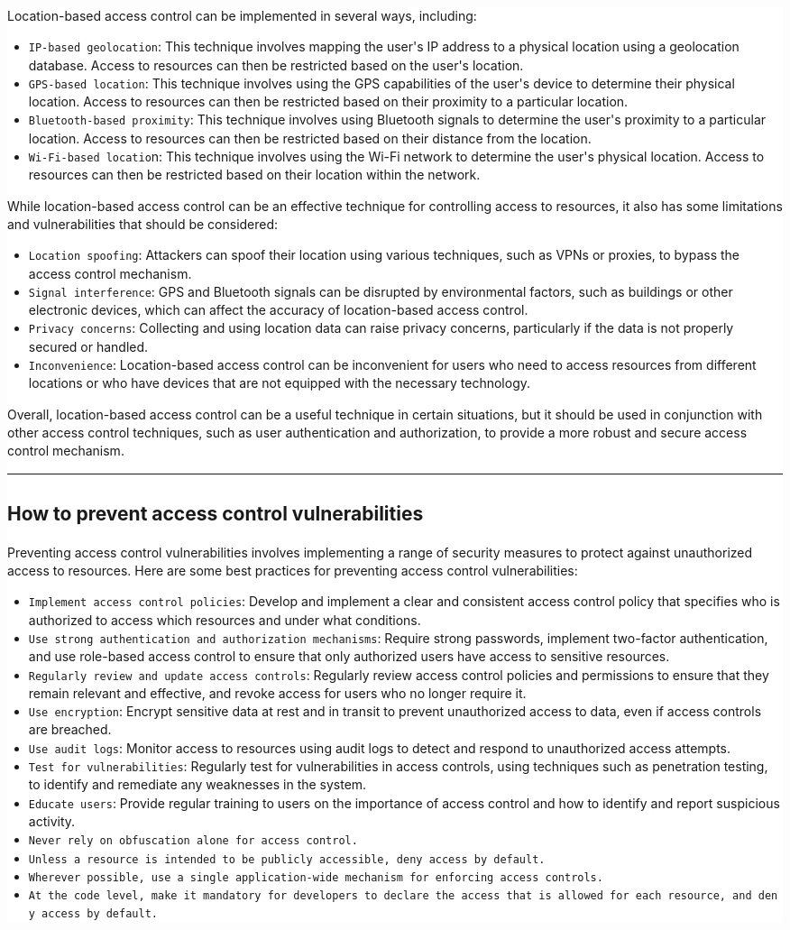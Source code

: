 Location-based access control can be implemented in several ways, including:
- `IP-based geolocation`: This technique involves mapping the user's IP address to a physical location using a geolocation database. Access to resources can then be restricted based on the user's location.
- `GPS-based location`: This technique involves using the GPS capabilities of the user's device to determine their physical location. Access to resources can then be restricted based on their proximity to a particular location.
- `Bluetooth-based proximity`: This technique involves using Bluetooth signals to determine the user's proximity to a particular location. Access to resources can then be restricted based on their distance from the location.
- `Wi-Fi-based locatio`n: This technique involves using the Wi-Fi network to determine the user's physical location. Access to resources can then be restricted based on their location within the network.

While location-based access control can be an effective technique for controlling access to resources, it also has some limitations and vulnerabilities that should be considered:
- `Location spoofing`: Attackers can spoof their location using various techniques, such as VPNs or proxies, to bypass the access control mechanism.
- `Signal interference`: GPS and Bluetooth signals can be disrupted by environmental factors, such as buildings or other electronic devices, which can affect the accuracy of location-based access control.
- `Privacy concerns`: Collecting and using location data can raise privacy concerns, particularly if the data is not properly secured or handled.
- `Inconvenience`: Location-based access control can be inconvenient for users who need to access resources from different locations or who have devices that are not equipped with the necessary technology.

Overall, location-based access control can be a useful technique in certain situations, but it should be used in conjunction with other access control techniques, such as user authentication and authorization, to provide a more robust and secure access control mechanism.

---

## How to prevent access control vulnerabilities

Preventing access control vulnerabilities involves implementing a range of security measures to protect against unauthorized access to resources. Here are some best practices for preventing access control vulnerabilities:

- `Implement access control policies`: Develop and implement a clear and consistent access control policy that specifies who is authorized to access which resources and under what conditions.
- `Use strong authentication and authorization mechanisms`: Require strong passwords, implement two-factor authentication, and use role-based access control to ensure that only authorized users have access to sensitive resources.
- `Regularly review and update access controls`: Regularly review access control policies and permissions to ensure that they remain relevant and effective, and revoke access for users who no longer require it.
- `Use encryption`: Encrypt sensitive data at rest and in transit to prevent unauthorized access to data, even if access controls are breached.
- `Use audit logs`: Monitor access to resources using audit logs to detect and respond to unauthorized access attempts.
- `Test for vulnerabilities`: Regularly test for vulnerabilities in access controls, using techniques such as penetration testing, to identify and remediate any weaknesses in the system.
- `Educate users`: Provide regular training to users on the importance of access control and how to identify and report suspicious activity.
- `Never rely on obfuscation alone for access control. `
- ` Unless a resource is intended to be publicly accessible, deny access by default. `
- `Wherever possible, use a single application-wide mechanism for enforcing access controls. `
-  `At the code level, make it mandatory for developers to declare the access that is allowed for each resource, and deny access by default. `
